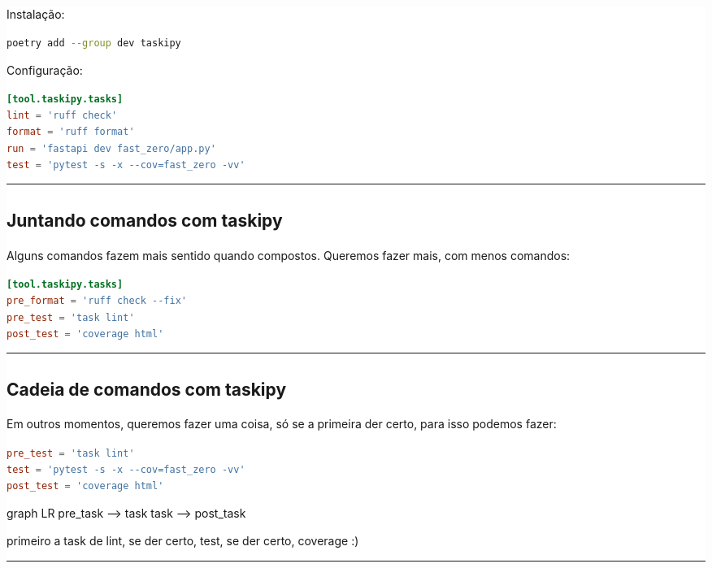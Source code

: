 Instalação:
```bash
poetry add --group dev taskipy
```

Configuração:
```toml
[tool.taskipy.tasks]
lint = 'ruff check'
format = 'ruff format'
run = 'fastapi dev fast_zero/app.py'
test = 'pytest -s -x --cov=fast_zero -vv'
```

---

<style scoped>
blockquote {
	margin-top: 30px;
    font-size: 20px;
}
</style>

## Juntando comandos com taskipy

Alguns comandos fazem mais sentido quando compostos. Queremos fazer mais, com menos comandos:

```toml
[tool.taskipy.tasks]
pre_format = 'ruff check --fix'
pre_test = 'task lint'
post_test = 'coverage html'
```

---

## Cadeia de comandos com taskipy

Em outros momentos, queremos fazer uma coisa, só se a primeira der certo, para isso podemos fazer:

```toml
pre_test = 'task lint'
test = 'pytest -s -x --cov=fast_zero -vv'
post_test = 'coverage html'
```

<div class="mermaid">
graph LR
    pre_task --> task
	task --> post_task
</div>

primeiro a task de lint, se der certo, test, se der certo, coverage :)

---
